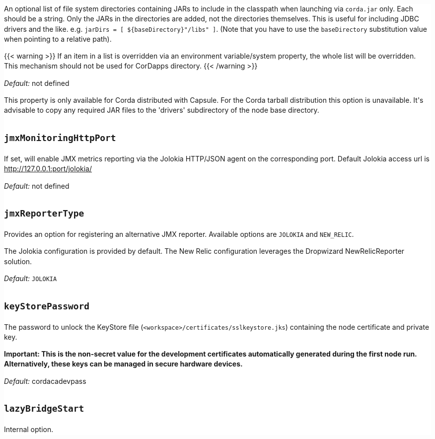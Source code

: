 An optional list of file system directories containing JARs to include in the classpath when launching via `corda.jar` only.
Each should be a string.
Only the JARs in the directories are added, not the directories themselves.
This is useful for including JDBC drivers and the like. e.g. `jarDirs = [ ${baseDirectory}"/libs" ]`.
(Note that you have to use the `baseDirectory` substitution value when pointing to a relative path).

{{< warning >}}
If an item in a list is overridden via an environment variable/system property, the whole list will be overridden. This mechanism should not be used for CorDapps directory.
{{< /warning >}}

*Default:* not defined

This property is only available for Corda distributed with Capsule. For the Corda tarball distribution this option is unavailable.
It's advisable to copy any required JAR files to the 'drivers' subdirectory of the node base directory.

## `jmxMonitoringHttpPort`

If set, will enable JMX metrics reporting via the Jolokia HTTP/JSON agent on the corresponding port.
Default Jolokia access url is <http://127.0.0.1:port/jolokia/>

*Default:* not defined

## `jmxReporterType`

Provides an option for registering an alternative JMX reporter.
Available options are `JOLOKIA` and `NEW_RELIC`.

The Jolokia configuration is provided by default.
The New Relic configuration leverages the Dropwizard NewRelicReporter solution.

*Default:* `JOLOKIA`

## `keyStorePassword`

The password to unlock the KeyStore file (`<workspace>/certificates/sslkeystore.jks`) containing the node certificate and private key.

**Important: This is the non-secret value for the development certificates automatically generated during the first node run.
Alternatively, these keys can be managed in secure hardware devices.**

*Default:* cordacadevpass

## `lazyBridgeStart`

Internal option.

